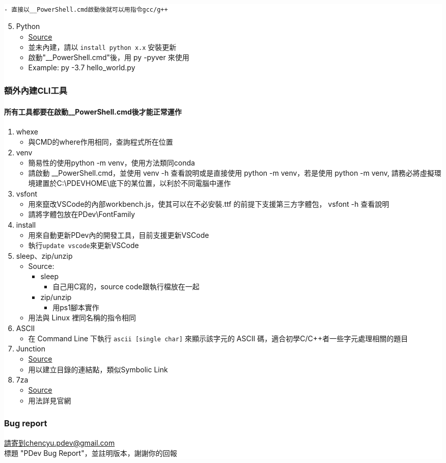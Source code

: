     - 直接以__PowerShell.cmd啟動後就可以用指令gcc/g++
 5. Python
    - [Source](https://sourceforge.net/projects/portable-python/)
    - 並未內建，請以 `install python x.x` 安裝更新
    - 啟動"__PowerShell.cmd"後，用 py -pyver 來使用
    - Example: py -3.7 hello_world.py

### 額外內建CLI工具

#### 所有工具都要在啟動__PowerShell.cmd後才能正常運作

 1. whexe
    - 與CMD的where作用相同，查詢程式所在位置
 2. venv
    - 簡易性的使用python -m venv，使用方法類同conda
    - 請啟動 __PowerShell.cmd，並使用 venv -h 查看說明或是直接使用 python -m venv，若是使用 python -m venv, 請務必將虛擬環境建置於C:\PDEVHOME\底下的某位置，以利於不同電腦中運作
 3. vsfont
    - 用來竄改VSCode的內部workbench.js，使其可以在不必安裝.ttf 的前提下支援第三方字體包， vsfont -h 查看說明
    - 請將字體包放在PDev\FontFamily
 4. install
    - 用來自動更新PDev內的開發工具，目前支援更新VSCode
    - 執行`update vscode`來更新VSCode
 5. sleep、zip/unzip
    - Source:
      - sleep
        - 自己用C寫的，source code跟執行檔放在一起
      - zip/unzip
        - 用ps1腳本實作
    - 用法與 Linux 裡同名稱的指令相同
 6. ASCII
    - 在 Command Line 下執行 `ascii [single char]` 來顯示該字元的 ASCII 碼，適合初學C/C++者一些字元處理相關的題目
 7. Junction
    - [Source](https://docs.microsoft.com/zh-tw/sysinternals/downloads/junction)
    - 用以建立目錄的連結點，類似Symbolic Link
 8. 7za
    - [Source](https://www.7-zip.org/download.html)
    - 用法詳見官網

### Bug report

請寄到chencyu.pdev@gmail.com  
標題 "PDev Bug Report"，並註明版本，謝謝你的回報
